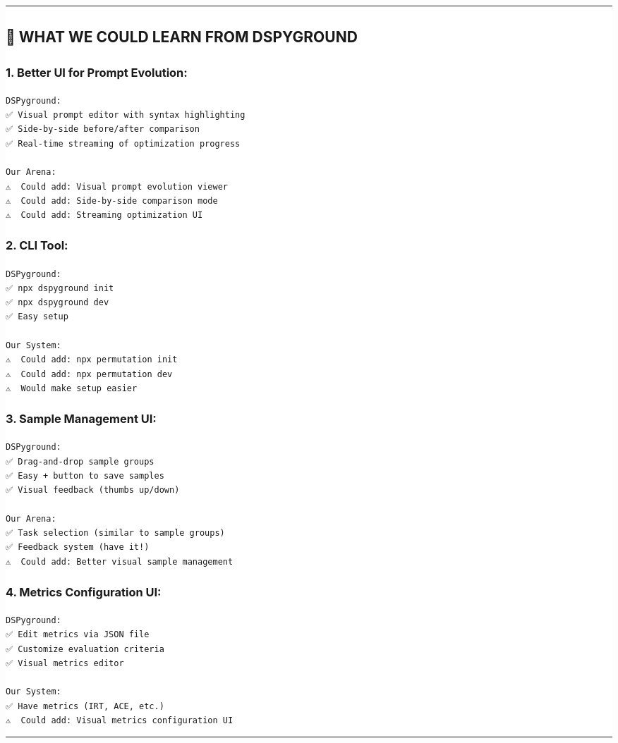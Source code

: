 
---

## 🧬 **WHAT WE COULD LEARN FROM DSPYGROUND**

### **1. Better UI for Prompt Evolution**:
```
DSPyground:
✅ Visual prompt editor with syntax highlighting
✅ Side-by-side before/after comparison
✅ Real-time streaming of optimization progress

Our Arena:
⚠️  Could add: Visual prompt evolution viewer
⚠️  Could add: Side-by-side comparison mode
⚠️  Could add: Streaming optimization UI
```

### **2. CLI Tool**:
```
DSPyground:
✅ npx dspyground init
✅ npx dspyground dev
✅ Easy setup

Our System:
⚠️  Could add: npx permutation init
⚠️  Could add: npx permutation dev
⚠️  Would make setup easier
```

### **3. Sample Management UI**:
```
DSPyground:
✅ Drag-and-drop sample groups
✅ Easy + button to save samples
✅ Visual feedback (thumbs up/down)

Our Arena:
✅ Task selection (similar to sample groups)
✅ Feedback system (have it!)
⚠️  Could add: Better visual sample management
```

### **4. Metrics Configuration UI**:
```
DSPyground:
✅ Edit metrics via JSON file
✅ Customize evaluation criteria
✅ Visual metrics editor

Our System:
✅ Have metrics (IRT, ACE, etc.)
⚠️  Could add: Visual metrics configuration UI
```

---